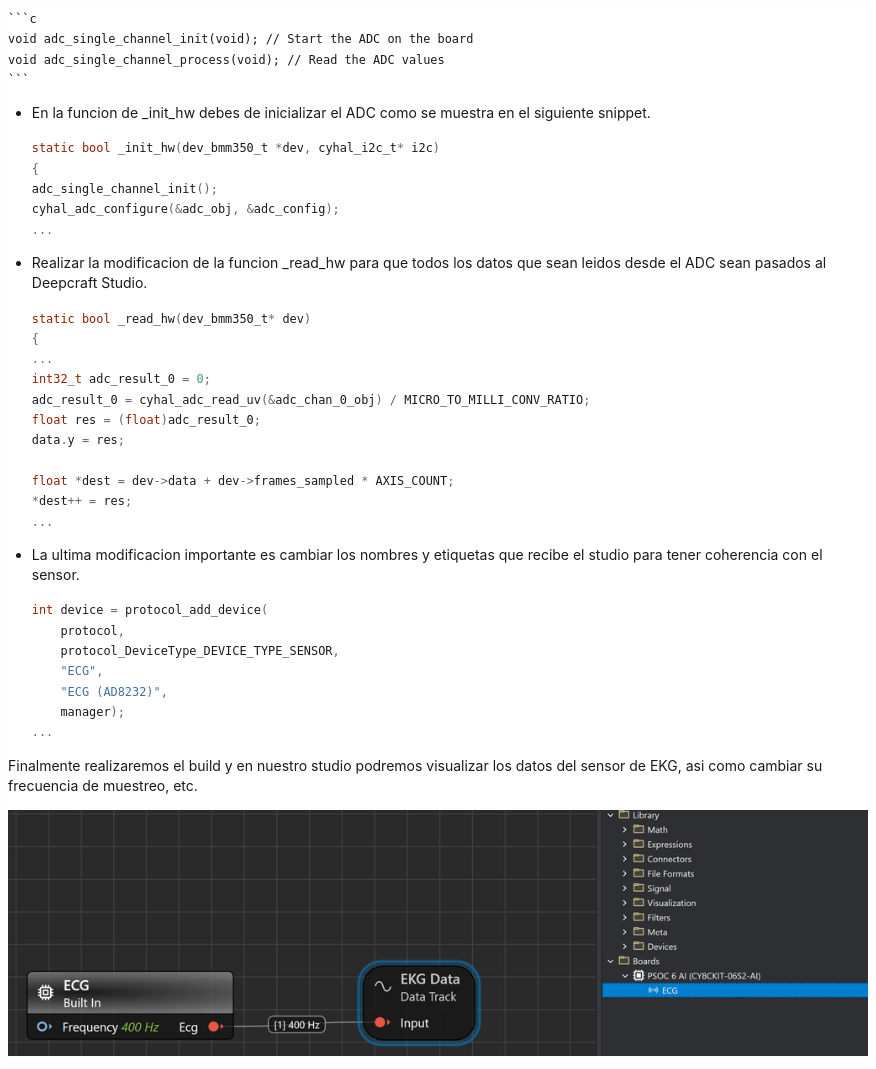     ```c
    void adc_single_channel_init(void); // Start the ADC on the board
    void adc_single_channel_process(void); // Read the ADC values
    ```

- En la funcion de _init_hw debes de inicializar el ADC como se muestra en el siguiente snippet.

    ```c
    static bool _init_hw(dev_bmm350_t *dev, cyhal_i2c_t* i2c)
    {
	adc_single_channel_init();
	cyhal_adc_configure(&adc_obj, &adc_config);
    ...
    ```
- Realizar la modificacion de la funcion _read_hw para que todos los datos que sean leidos desde el ADC sean pasados al Deepcraft Studio.

    ```c
    static bool _read_hw(dev_bmm350_t* dev)
    {
    ...
    int32_t adc_result_0 = 0;
    adc_result_0 = cyhal_adc_read_uv(&adc_chan_0_obj) / MICRO_TO_MILLI_CONV_RATIO;
    float res = (float)adc_result_0;
    data.y = res;

    float *dest = dev->data + dev->frames_sampled * AXIS_COUNT;
    *dest++ = res;
    ...
    ```
- La ultima modificacion importante es cambiar los nombres y etiquetas que recibe el studio para tener coherencia con el sensor.

    ```c
    int device = protocol_add_device(
        protocol,
        protocol_DeviceType_DEVICE_TYPE_SENSOR,
        "ECG",
        "ECG (AD8232)",
        manager);
    ...
    ```

Finalmente realizaremos el build y en nuestro studio podremos visualizar los datos del sensor de EKG, asi como cambiar su frecuencia de muestreo, etc.

<img src="./Images/3.png">
